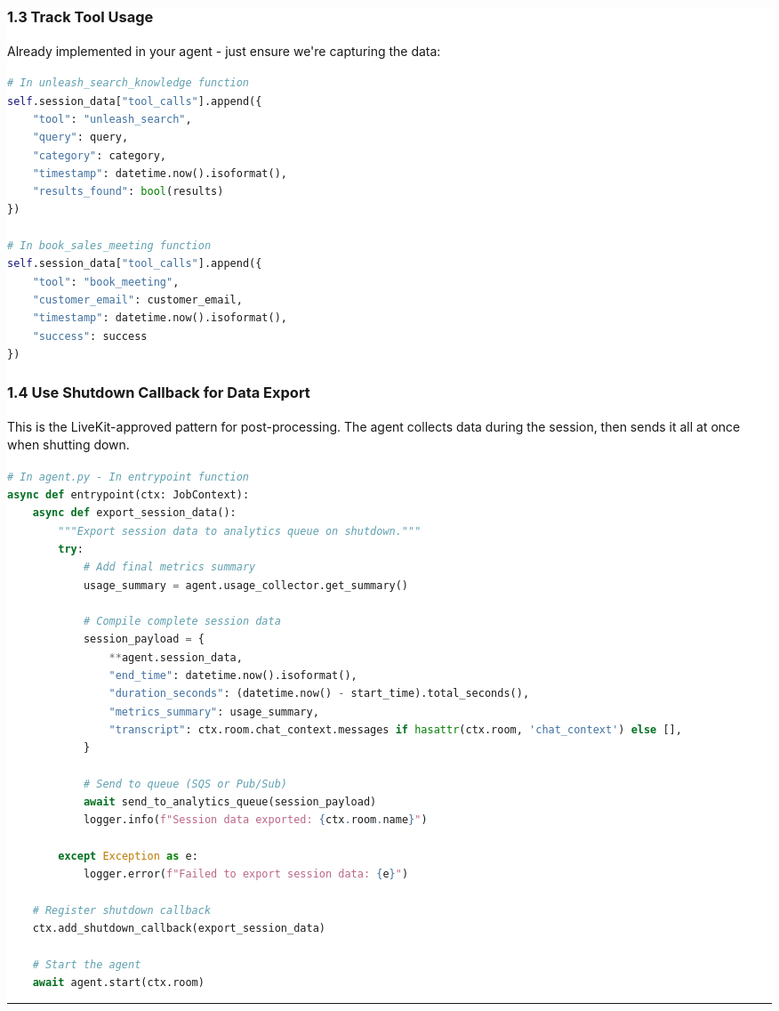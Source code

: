 ```python
```

### 1.3 Track Tool Usage

Already implemented in your agent - just ensure we're capturing the data:

```python
# In unleash_search_knowledge function
self.session_data["tool_calls"].append({
    "tool": "unleash_search",
    "query": query,
    "category": category,
    "timestamp": datetime.now().isoformat(),
    "results_found": bool(results)
})

# In book_sales_meeting function
self.session_data["tool_calls"].append({
    "tool": "book_meeting",
    "customer_email": customer_email,
    "timestamp": datetime.now().isoformat(),
    "success": success
})
```

### 1.4 Use Shutdown Callback for Data Export

This is the LiveKit-approved pattern for post-processing. The agent collects data during the session, then sends it all at once when shutting down.

```python
# In agent.py - In entrypoint function
async def entrypoint(ctx: JobContext):
    async def export_session_data():
        """Export session data to analytics queue on shutdown."""
        try:
            # Add final metrics summary
            usage_summary = agent.usage_collector.get_summary()

            # Compile complete session data
            session_payload = {
                **agent.session_data,
                "end_time": datetime.now().isoformat(),
                "duration_seconds": (datetime.now() - start_time).total_seconds(),
                "metrics_summary": usage_summary,
                "transcript": ctx.room.chat_context.messages if hasattr(ctx.room, 'chat_context') else [],
            }

            # Send to queue (SQS or Pub/Sub)
            await send_to_analytics_queue(session_payload)
            logger.info(f"Session data exported: {ctx.room.name}")

        except Exception as e:
            logger.error(f"Failed to export session data: {e}")

    # Register shutdown callback
    ctx.add_shutdown_callback(export_session_data)

    # Start the agent
    await agent.start(ctx.room)
```

---